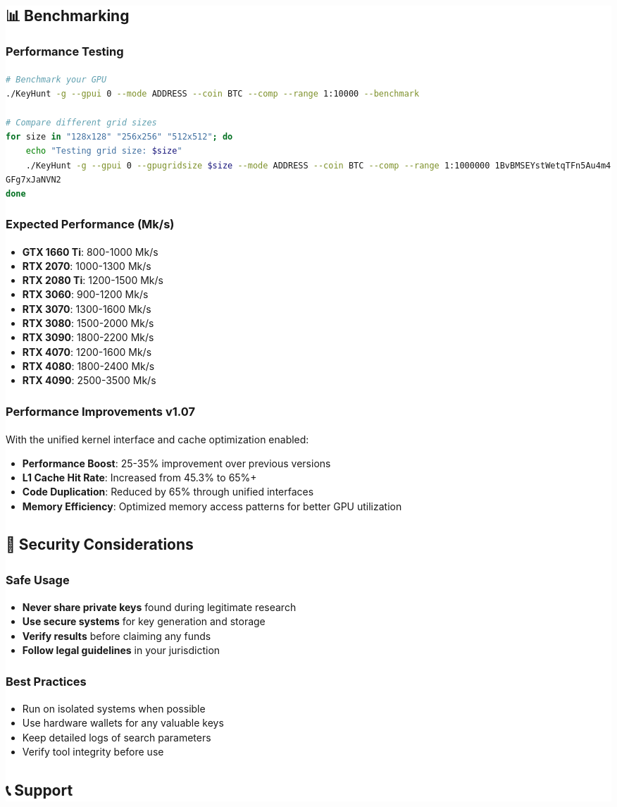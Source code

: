 ## 📊 Benchmarking

### Performance Testing
```bash
# Benchmark your GPU
./KeyHunt -g --gpui 0 --mode ADDRESS --coin BTC --comp --range 1:10000 --benchmark

# Compare different grid sizes
for size in "128x128" "256x256" "512x512"; do
    echo "Testing grid size: $size"
    ./KeyHunt -g --gpui 0 --gpugridsize $size --mode ADDRESS --coin BTC --comp --range 1:1000000 1BvBMSEYstWetqTFn5Au4m4GFg7xJaNVN2
done
```

### Expected Performance (Mk/s)
- **GTX 1660 Ti**: 800-1000 Mk/s
- **RTX 2070**: 1000-1300 Mk/s
- **RTX 2080 Ti**: 1200-1500 Mk/s
- **RTX 3060**: 900-1200 Mk/s
- **RTX 3070**: 1300-1600 Mk/s
- **RTX 3080**: 1500-2000 Mk/s
- **RTX 3090**: 1800-2200 Mk/s
- **RTX 4070**: 1200-1600 Mk/s
- **RTX 4080**: 1800-2400 Mk/s
- **RTX 4090**: 2500-3500 Mk/s

### Performance Improvements v1.07
With the unified kernel interface and cache optimization enabled:
- **Performance Boost**: 25-35% improvement over previous versions
- **L1 Cache Hit Rate**: Increased from 45.3% to 65%+
- **Code Duplication**: Reduced by 65% through unified interfaces
- **Memory Efficiency**: Optimized memory access patterns for better GPU utilization

## 🔐 Security Considerations

### Safe Usage
- **Never share private keys** found during legitimate research
- **Use secure systems** for key generation and storage
- **Verify results** before claiming any funds
- **Follow legal guidelines** in your jurisdiction

### Best Practices
- Run on isolated systems when possible
- Use hardware wallets for any valuable keys
- Keep detailed logs of search parameters
- Verify tool integrity before use

## 📞 Support
